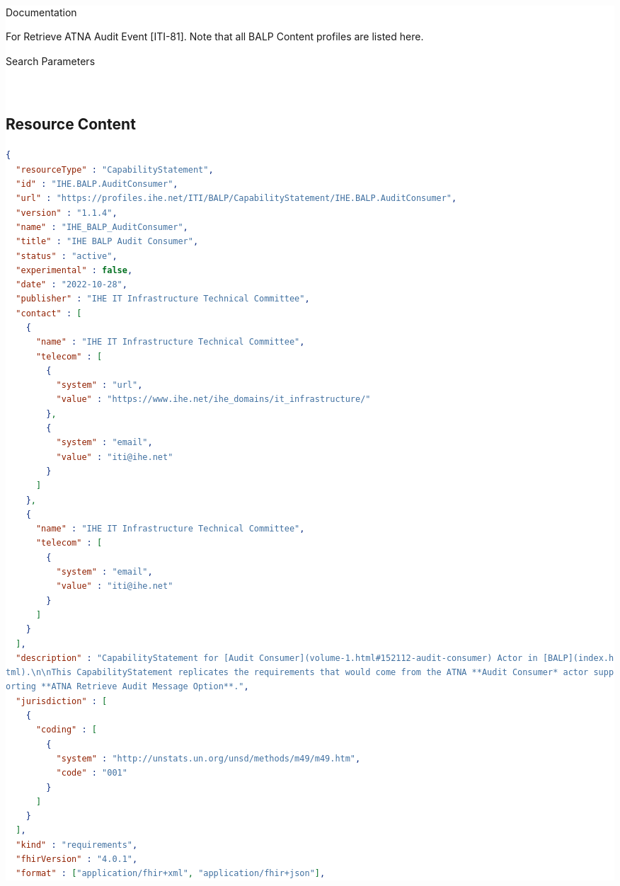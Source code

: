 Documentation
> 

For Retrieve ATNA Audit Event [ITI-81]. Note that all BALP Content profiles are listed here.


Search Parameters


 



## Resource Content

```json
{
  "resourceType" : "CapabilityStatement",
  "id" : "IHE.BALP.AuditConsumer",
  "url" : "https://profiles.ihe.net/ITI/BALP/CapabilityStatement/IHE.BALP.AuditConsumer",
  "version" : "1.1.4",
  "name" : "IHE_BALP_AuditConsumer",
  "title" : "IHE BALP Audit Consumer",
  "status" : "active",
  "experimental" : false,
  "date" : "2022-10-28",
  "publisher" : "IHE IT Infrastructure Technical Committee",
  "contact" : [
    {
      "name" : "IHE IT Infrastructure Technical Committee",
      "telecom" : [
        {
          "system" : "url",
          "value" : "https://www.ihe.net/ihe_domains/it_infrastructure/"
        },
        {
          "system" : "email",
          "value" : "iti@ihe.net"
        }
      ]
    },
    {
      "name" : "IHE IT Infrastructure Technical Committee",
      "telecom" : [
        {
          "system" : "email",
          "value" : "iti@ihe.net"
        }
      ]
    }
  ],
  "description" : "CapabilityStatement for [Audit Consumer](volume-1.html#152112-audit-consumer) Actor in [BALP](index.html).\n\nThis CapabilityStatement replicates the requirements that would come from the ATNA **Audit Consumer* actor supporting **ATNA Retrieve Audit Message Option**.",
  "jurisdiction" : [
    {
      "coding" : [
        {
          "system" : "http://unstats.un.org/unsd/methods/m49/m49.htm",
          "code" : "001"
        }
      ]
    }
  ],
  "kind" : "requirements",
  "fhirVersion" : "4.0.1",
  "format" : ["application/fhir+xml", "application/fhir+json"],
```